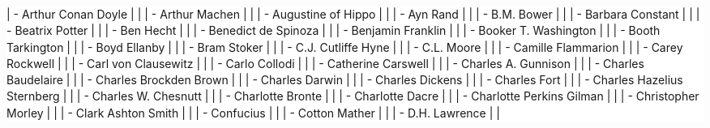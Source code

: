| - Arthur Conan Doyle                     |     |
| - Arthur Machen                          |     |
| - Augustine of Hippo                     |     |
| - Ayn Rand                               |     |
| - B.M. Bower                             |     |
| - Barbara Constant                       |     |
| - Beatrix Potter                         |     |
| - Ben Hecht                              |     |
| - Benedict de Spinoza                    |     |
| - Benjamin Franklin                      |     |
| - Booker T. Washington                   |     |
| - Booth Tarkington                       |     |
| - Boyd Ellanby                           |     |
| - Bram Stoker                            |     |
| - C.J. Cutliffe Hyne                     |     |
| - C.L. Moore                             |     |
| - Camille Flammarion                     |     |
| - Carey Rockwell                         |     |
| - Carl von Clausewitz                    |     |
| - Carlo Collodi                          |     |
| - Catherine Carswell                     |     |
| - Charles A. Gunnison                    |     |
| - Charles Baudelaire                     |     |
| - Charles Brockden Brown                 |     |
| - Charles Darwin                         |     |
| - Charles Dickens                        |     |
| - Charles Fort                           |     |
| - Charles Hazelius Sternberg             |     |
| - Charles W. Chesnutt                    |     |
| - Charlotte Bronte                       |     |
| - Charlotte Dacre                        |     |
| - Charlotte Perkins Gilman               |     |
| - Christopher Morley                     |     |
| - Clark Ashton Smith                     |     |
| - Confucius                              |     |
| - Cotton Mather                          |     |
| - D.H. Lawrence                          |     |